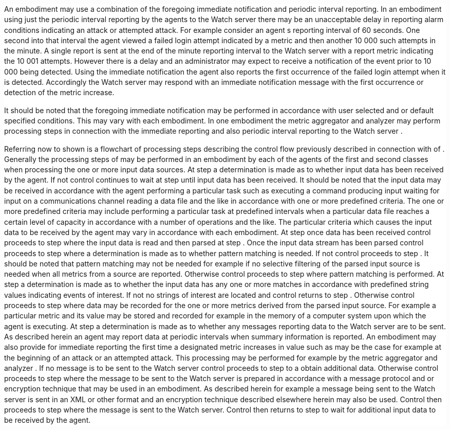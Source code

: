 An embodiment may use a combination of the foregoing immediate notification and periodic interval reporting. In an embodiment using just the periodic interval reporting by the agents to the Watch server there may be an unacceptable delay in reporting alarm conditions indicating an attack or attempted attack. For example consider an agent s reporting interval of 60 seconds. One second into that interval the agent viewed a failed login attempt indicated by a metric and then another 10 000 such attempts in the minute. A single report is sent at the end of the minute reporting interval to the Watch server with a report metric indicating the 10 001 attempts. However there is a delay and an administrator may expect to receive a notification of the event prior to 10 000 being detected. Using the immediate notification the agent also reports the first occurrence of the failed login attempt when it is detected. Accordingly the Watch server may respond with an immediate notification message with the first occurrence or detection of the metric increase.

It should be noted that the foregoing immediate notification may be performed in accordance with user selected and or default specified conditions. This may vary with each embodiment. In one embodiment the metric aggregator and analyzer may perform processing steps in connection with the immediate reporting and also periodic interval reporting to the Watch server .

Referring now to shown is a flowchart of processing steps describing the control flow previously described in connection with of . Generally the processing steps of may be performed in an embodiment by each of the agents of the first and second classes when processing the one or more input data sources. At step a determination is made as to whether input data has been received by the agent. If not control continues to wait at step until input data has been received. It should be noted that the input data may be received in accordance with the agent performing a particular task such as executing a command producing input waiting for input on a communications channel reading a data file and the like in accordance with one or more predefined criteria. The one or more predefined criteria may include performing a particular task at predefined intervals when a particular data file reaches a certain level of capacity in accordance with a number of operations and the like. The particular criteria which causes the input data to be received by the agent may vary in accordance with each embodiment. At step once data has been received control proceeds to step where the input data is read and then parsed at step . Once the input data stream has been parsed control proceeds to step where a determination is made as to whether pattern matching is needed. If not control proceeds to step . It should be noted that pattern matching may not be needed for example if no selective filtering of the parsed input source is needed when all metrics from a source are reported. Otherwise control proceeds to step where pattern matching is performed. At step a determination is made as to whether the input data has any one or more matches in accordance with predefined string values indicating events of interest. If not no strings of interest are located and control returns to step . Otherwise control proceeds to step where data may be recorded for the one or more metrics derived from the parsed input source. For example a particular metric and its value may be stored and recorded for example in the memory of a computer system upon which the agent is executing. At step a determination is made as to whether any messages reporting data to the Watch server are to be sent. As described herein an agent may report data at periodic intervals when summary information is reported. An embodiment may also provide for immediate reporting the first time a designated metric increases in value such as may be the case for example at the beginning of an attack or an attempted attack. This processing may be performed for example by the metric aggregator and analyzer . If no message is to be sent to the Watch server control proceeds to step to a obtain additional data. Otherwise control proceeds to step where the message to be sent to the Watch server is prepared in accordance with a message protocol and or encryption technique that may be used in an embodiment. As described herein for example a message being sent to the Watch server is sent in an XML or other format and an encryption technique described elsewhere herein may also be used. Control then proceeds to step where the message is sent to the Watch server. Control then returns to step to wait for additional input data to be received by the agent.
